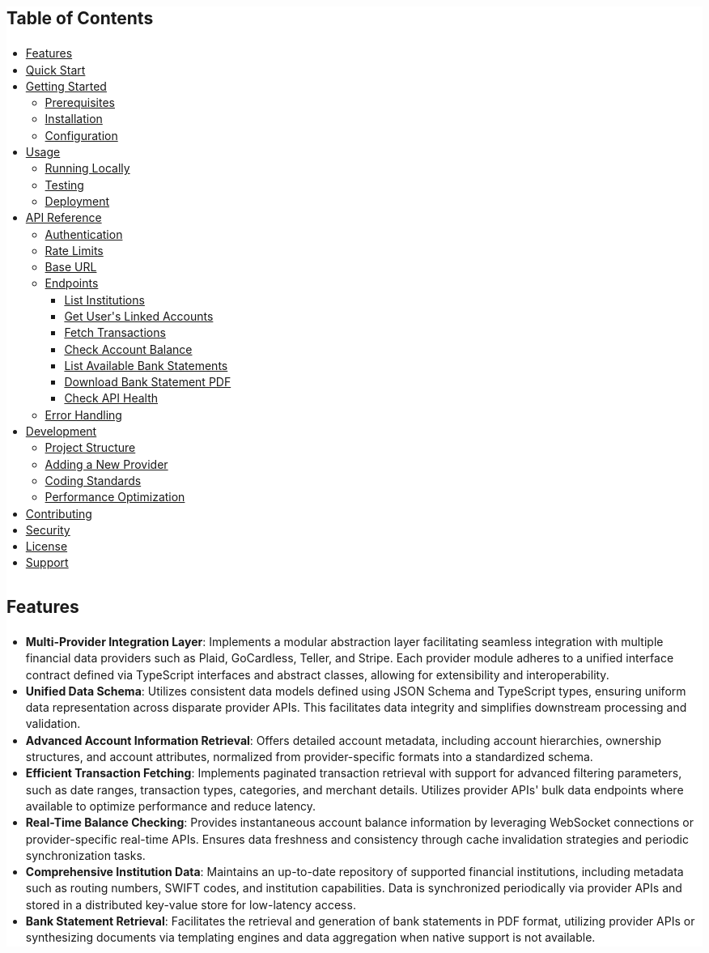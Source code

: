 ## Table of Contents

- [Features](#features)
- [Quick Start](#quick-start)
- [Getting Started](#getting-started)
  - [Prerequisites](#prerequisites)
  - [Installation](#installation)
  - [Configuration](#configuration)
- [Usage](#usage)
  - [Running Locally](#running-locally)
  - [Testing](#testing)
  - [Deployment](#deployment)
- [API Reference](#api-reference)
  - [Authentication](#authentication)
  - [Rate Limits](#rate-limits)
  - [Base URL](#base-url)
  - [Endpoints](#endpoints)
    - [List Institutions](#list-institutions)
    - [Get User's Linked Accounts](#get-users-linked-accounts)
    - [Fetch Transactions](#fetch-transactions)
    - [Check Account Balance](#check-account-balance)
    - [List Available Bank Statements](#list-available-bank-statements)
    - [Download Bank Statement PDF](#download-bank-statement-pdf)
    - [Check API Health](#check-api-health)
  - [Error Handling](#error-handling)
- [Development](#development)
  - [Project Structure](#project-structure)
  - [Adding a New Provider](#adding-a-new-provider)
  - [Coding Standards](#coding-standards)
  - [Performance Optimization](#performance-optimization)
- [Contributing](#contributing)
- [Security](#security)
- [License](#license)
- [Support](#support)

## Features

- **Multi-Provider Integration Layer**: Implements a modular abstraction layer facilitating seamless integration with multiple financial data providers such as Plaid, GoCardless, Teller, and Stripe. Each provider module adheres to a unified interface contract defined via TypeScript interfaces and abstract classes, allowing for extensibility and interoperability.
- **Unified Data Schema**: Utilizes consistent data models defined using JSON Schema and TypeScript types, ensuring uniform data representation across disparate provider APIs. This facilitates data integrity and simplifies downstream processing and validation.
- **Advanced Account Information Retrieval**: Offers detailed account metadata, including account hierarchies, ownership structures, and account attributes, normalized from provider-specific formats into a standardized schema.
- **Efficient Transaction Fetching**: Implements paginated transaction retrieval with support for advanced filtering parameters, such as date ranges, transaction types, categories, and merchant details. Utilizes provider APIs' bulk data endpoints where available to optimize performance and reduce latency.
- **Real-Time Balance Checking**: Provides instantaneous account balance information by leveraging WebSocket connections or provider-specific real-time APIs. Ensures data freshness and consistency through cache invalidation strategies and periodic synchronization tasks.
- **Comprehensive Institution Data**: Maintains an up-to-date repository of supported financial institutions, including metadata such as routing numbers, SWIFT codes, and institution capabilities. Data is synchronized periodically via provider APIs and stored in a distributed key-value store for low-latency access.
- **Bank Statement Retrieval**: Facilitates the retrieval and generation of bank statements in PDF format, utilizing provider APIs or synthesizing documents via templating engines and data aggregation when native support is not available.